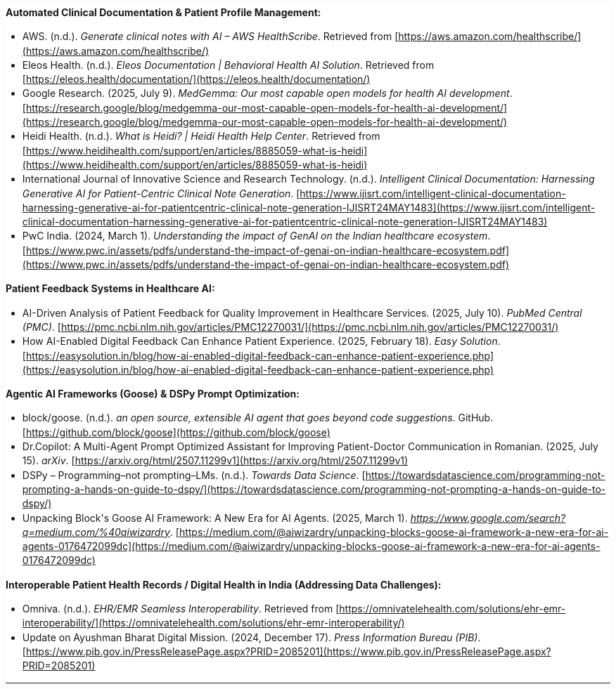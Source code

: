 **Automated Clinical Documentation & Patient Profile Management:**

  * AWS. (n.d.). *Generate clinical notes with AI – AWS HealthScribe*. Retrieved from [https://aws.amazon.com/healthscribe/](https://aws.amazon.com/healthscribe/)
  * Eleos Health. (n.d.). *Eleos Documentation | Behavioral Health AI Solution*. Retrieved from [https://eleos.health/documentation/](https://eleos.health/documentation/)
  * Google Research. (2025, July 9). *MedGemma: Our most capable open models for health AI development*. [https://research.google/blog/medgemma-our-most-capable-open-models-for-health-ai-development/](https://research.google/blog/medgemma-our-most-capable-open-models-for-health-ai-development/)
  * Heidi Health. (n.d.). *What is Heidi? | Heidi Health Help Center*. Retrieved from [https://www.heidihealth.com/support/en/articles/8885059-what-is-heidi](https://www.heidihealth.com/support/en/articles/8885059-what-is-heidi)
  * International Journal of Innovative Science and Research Technology. (n.d.). *Intelligent Clinical Documentation: Harnessing Generative AI for Patient-Centric Clinical Note Generation*. [https://www.ijisrt.com/intelligent-clinical-documentation-harnessing-generative-ai-for-patientcentric-clinical-note-generation-IJISRT24MAY1483](https://www.ijisrt.com/intelligent-clinical-documentation-harnessing-generative-ai-for-patientcentric-clinical-note-generation-IJISRT24MAY1483)
  * PwC India. (2024, March 1). *Understanding the impact of GenAI on the Indian healthcare ecosystem*. [https://www.pwc.in/assets/pdfs/understand-the-impact-of-genai-on-indian-healthcare-ecosystem.pdf](https://www.pwc.in/assets/pdfs/understand-the-impact-of-genai-on-indian-healthcare-ecosystem.pdf)

**Patient Feedback Systems in Healthcare AI:**

  * AI-Driven Analysis of Patient Feedback for Quality Improvement in Healthcare Services. (2025, July 10). *PubMed Central (PMC)*. [https://pmc.ncbi.nlm.nih.gov/articles/PMC12270031/](https://pmc.ncbi.nlm.nih.gov/articles/PMC12270031/)
  * How AI-Enabled Digital Feedback Can Enhance Patient Experience. (2025, February 18). *Easy Solution*. [https://easysolution.in/blog/how-ai-enabled-digital-feedback-can-enhance-patient-experience.php](https://easysolution.in/blog/how-ai-enabled-digital-feedback-can-enhance-patient-experience.php)

**Agentic AI Frameworks (Goose) & DSPy Prompt Optimization:**

  * block/goose. (n.d.). *an open source, extensible AI agent that goes beyond code suggestions*. GitHub. [https://github.com/block/goose](https://github.com/block/goose)
  * Dr.Copilot: A Multi-Agent Prompt Optimized Assistant for Improving Patient-Doctor Communication in Romanian. (2025, July 15). *arXiv*. [https://arxiv.org/html/2507.11299v1](https://arxiv.org/html/2507.11299v1)
  * DSPy – Programming–not prompting–LMs. (n.d.). *Towards Data Science*. [https://towardsdatascience.com/programming-not-prompting-a-hands-on-guide-to-dspy/](https://towardsdatascience.com/programming-not-prompting-a-hands-on-guide-to-dspy/)
  * Unpacking Block's Goose AI Framework: A New Era for AI Agents. (2025, March 1). *https://www.google.com/search?q=medium.com/%40aiwizardry*. [https://medium.com/@aiwizardry/unpacking-blocks-goose-ai-framework-a-new-era-for-ai-agents-0176472099dc](https://medium.com/@aiwizardry/unpacking-blocks-goose-ai-framework-a-new-era-for-ai-agents-0176472099dc)

**Interoperable Patient Health Records / Digital Health in India (Addressing Data Challenges):**

  * Omniva. (n.d.). *EHR/EMR Seamless Interoperability*. Retrieved from [https://omnivatelehealth.com/solutions/ehr-emr-interoperability/](https://omnivatelehealth.com/solutions/ehr-emr-interoperability/)
  * Update on Ayushman Bharat Digital Mission. (2024, December 17). *Press Information Bureau (PIB)*. [https://www.pib.gov.in/PressReleasePage.aspx?PRID=2085201](https://www.pib.gov.in/PressReleasePage.aspx?PRID=2085201)

-----
